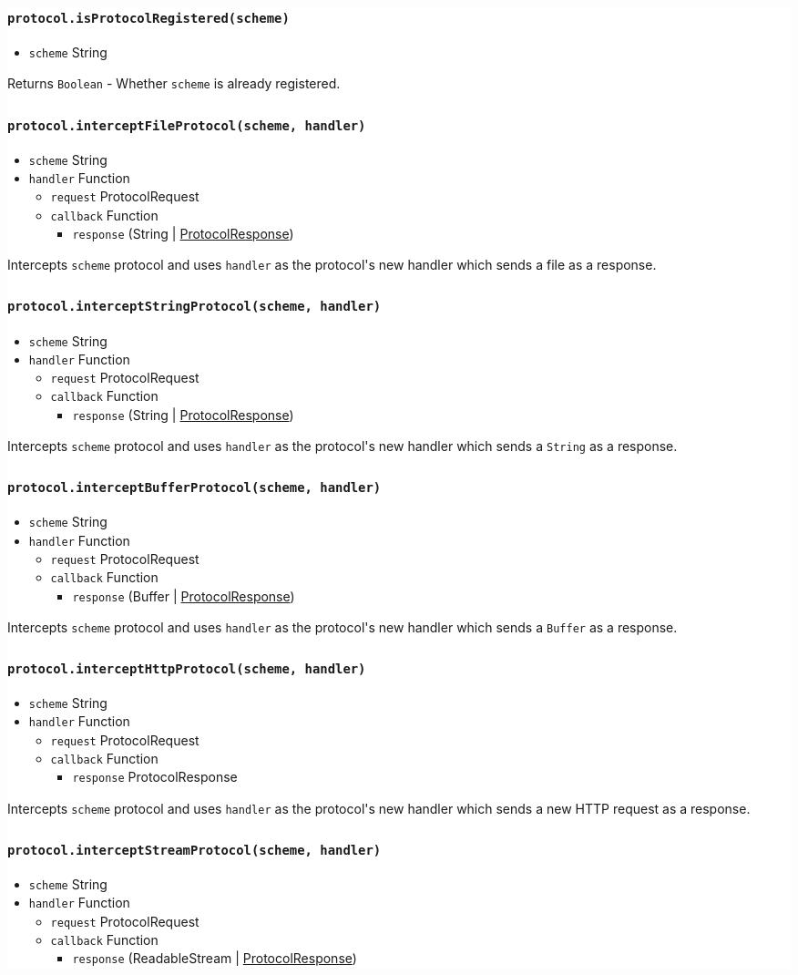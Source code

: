 ### `protocol.isProtocolRegistered(scheme)`

* `scheme` String

Returns `Boolean` - Whether `scheme` is already registered.

### `protocol.interceptFileProtocol(scheme, handler)`

* `scheme` String
* `handler` Function
  * `request` ProtocolRequest
  * `callback` Function
    * `response` (String | [ProtocolResponse](protocol-response.md))

Intercepts `scheme` protocol and uses `handler` as the protocol's new handler
which sends a file as a response.

### `protocol.interceptStringProtocol(scheme, handler)`

* `scheme` String
* `handler` Function
  * `request` ProtocolRequest
  * `callback` Function
    * `response` (String | [ProtocolResponse](protocol-response.md))

Intercepts `scheme` protocol and uses `handler` as the protocol's new handler
which sends a `String` as a response.

### `protocol.interceptBufferProtocol(scheme, handler)`

* `scheme` String
* `handler` Function
  * `request` ProtocolRequest
  * `callback` Function
    * `response` (Buffer | [ProtocolResponse](protocol-response.md))

Intercepts `scheme` protocol and uses `handler` as the protocol's new handler
which sends a `Buffer` as a response.

### `protocol.interceptHttpProtocol(scheme, handler)`

* `scheme` String
* `handler` Function
  * `request` ProtocolRequest
  * `callback` Function
    * `response` ProtocolResponse

Intercepts `scheme` protocol and uses `handler` as the protocol's new handler
which sends a new HTTP request as a response.

### `protocol.interceptStreamProtocol(scheme, handler)`

* `scheme` String
* `handler` Function
  * `request` ProtocolRequest
  * `callback` Function
    * `response` (ReadableStream | [ProtocolResponse](protocol-response.md))
